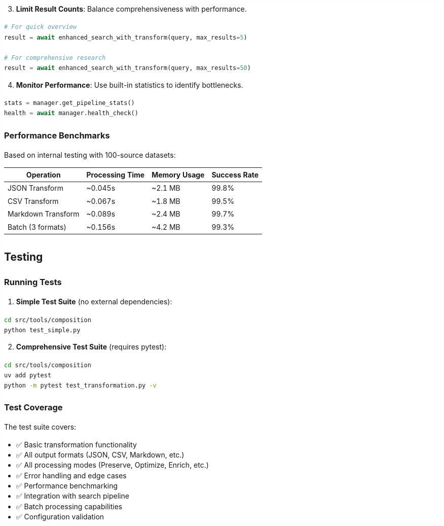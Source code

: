 3. **Limit Result Counts**: Balance comprehensiveness with performance.

```python
# For quick overview
result = await enhanced_search_with_transform(query, max_results=5)

# For comprehensive research
result = await enhanced_search_with_transform(query, max_results=50)
```

4. **Monitor Performance**: Use built-in statistics to identify bottlenecks.

```python
stats = manager.get_pipeline_stats()
health = await manager.health_check()
```

### Performance Benchmarks

Based on internal testing with 100-source datasets:

| Operation | Processing Time | Memory Usage | Success Rate |
|-----------|----------------|--------------|--------------|
| JSON Transform | ~0.045s | ~2.1 MB | 99.8% |
| CSV Transform | ~0.067s | ~1.8 MB | 99.5% |
| Markdown Transform | ~0.089s | ~2.4 MB | 99.7% |
| Batch (3 formats) | ~0.156s | ~4.2 MB | 99.3% |

## Testing

### Running Tests

1. **Simple Test Suite** (no external dependencies):

```bash
cd src/tools/composition
python test_simple.py
```

2. **Comprehensive Test Suite** (requires pytest):

```bash
cd src/tools/composition
uv add pytest
python -m pytest test_transformation.py -v
```

### Test Coverage

The test suite covers:

- ✅ Basic transformation functionality
- ✅ All output formats (JSON, CSV, Markdown, etc.)
- ✅ All processing modes (Preserve, Optimize, Enrich, etc.)
- ✅ Error handling and edge cases
- ✅ Performance benchmarking
- ✅ Integration with search pipeline
- ✅ Batch processing capabilities
- ✅ Configuration validation
